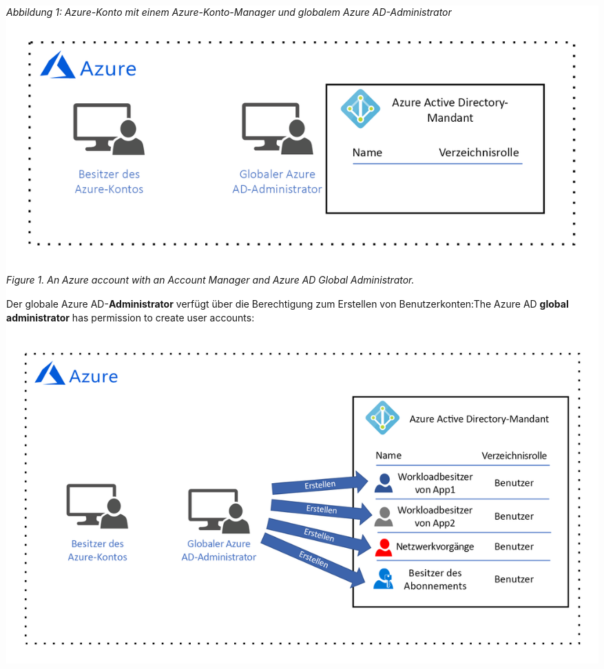 *Abbildung 1: Azure-Konto mit einem Azure-Konto-Manager und globalem Azure AD-Administrator*</span><span class="sxs-lookup"><span data-stu-id="e3fe2-148">![Azure account with Azure Account Manager and Azure AD global admin](../_images/governance-3-0.png)
*Figure 1. An Azure account with an Account Manager and Azure AD Global Administrator.*</span></span>

<span data-ttu-id="e3fe2-149">Der globale Azure AD-**Administrator** verfügt über die Berechtigung zum Erstellen von Benutzerkonten:</span><span class="sxs-lookup"><span data-stu-id="e3fe2-149">The Azure AD **global administrator** has permission to create user accounts:</span></span>  

<span data-ttu-id="e3fe2-150">![Azure-Konto mit Azure-Konto-Manager und globalem Azure AD-Administrator](../_images/governance-3-0a.png)